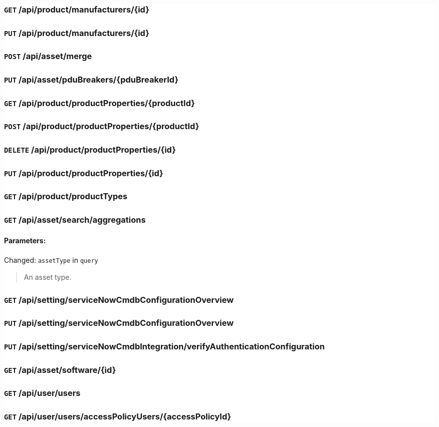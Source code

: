 
### `GET` /api/product/manufacturers/{id}


### `PUT` /api/product/manufacturers/{id}


### `POST` /api/asset/merge


### `PUT` /api/asset/pduBreakers/{pduBreakerId}


### `GET` /api/product/productProperties/{productId}


### `POST` /api/product/productProperties/{productId}


### `DELETE` /api/product/productProperties/{id}


### `PUT` /api/product/productProperties/{id}


### `GET` /api/product/productTypes


### `GET` /api/asset/search/aggregations


#### Parameters:

Changed: `assetType` in `query`
> An asset type.


### `GET` /api/setting/serviceNowCmdbConfigurationOverview


### `PUT` /api/setting/serviceNowCmdbConfigurationOverview


### `PUT` /api/setting/serviceNowCmdbIntegration/verifyAuthenticationConfiguration


### `GET` /api/asset/software/{id}


### `GET` /api/user/users


### `GET` /api/user/users/accessPolicyUsers/{accessPolicyId}
